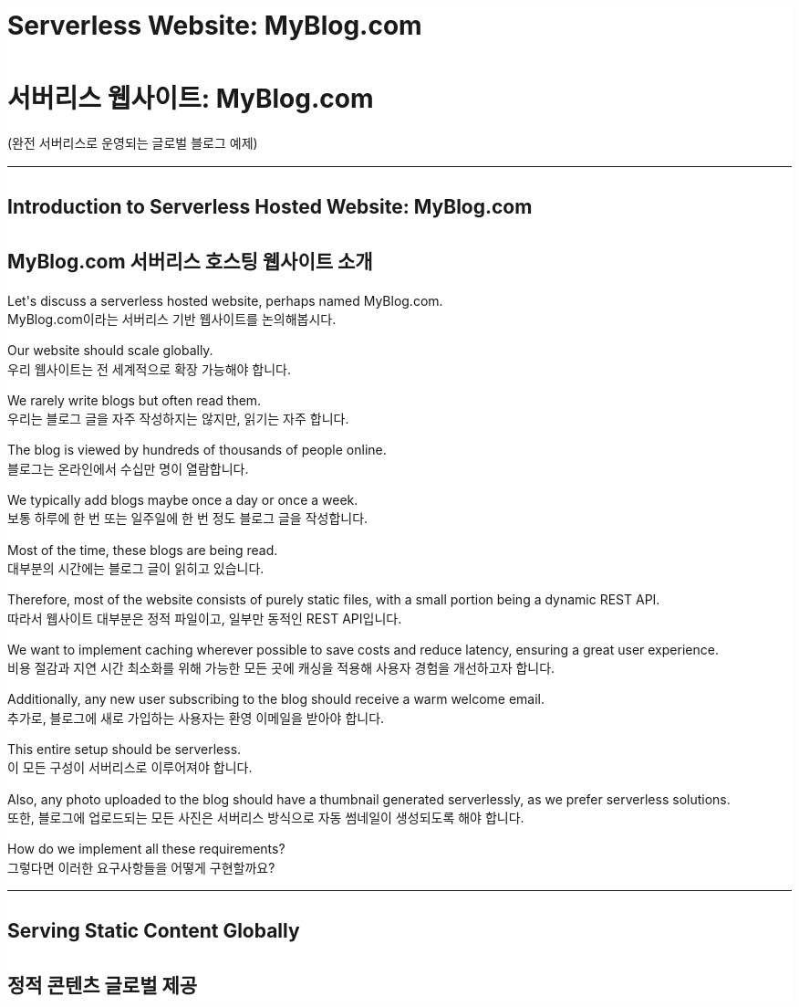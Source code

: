 # Serverless Website: MyBlog.com  
# 서버리스 웹사이트: MyBlog.com  
(완전 서버리스로 운영되는 글로벌 블로그 예제)  

---

## Introduction to Serverless Hosted Website: MyBlog.com  
## MyBlog.com 서버리스 호스팅 웹사이트 소개  

Let's discuss a serverless hosted website, perhaps named MyBlog.com.  
MyBlog.com이라는 서버리스 기반 웹사이트를 논의해봅시다.  

Our website should scale globally.  
우리 웹사이트는 전 세계적으로 확장 가능해야 합니다.  

We rarely write blogs but often read them.  
우리는 블로그 글을 자주 작성하지는 않지만, 읽기는 자주 합니다.  

The blog is viewed by hundreds of thousands of people online.  
블로그는 온라인에서 수십만 명이 열람합니다.  

We typically add blogs maybe once a day or once a week.  
보통 하루에 한 번 또는 일주일에 한 번 정도 블로그 글을 작성합니다.  

Most of the time, these blogs are being read.  
대부분의 시간에는 블로그 글이 읽히고 있습니다.  

Therefore, most of the website consists of purely static files, with a small portion being a dynamic REST API.  
따라서 웹사이트 대부분은 정적 파일이고, 일부만 동적인 REST API입니다.  

We want to implement caching wherever possible to save costs and reduce latency, ensuring a great user experience.  
비용 절감과 지연 시간 최소화를 위해 가능한 모든 곳에 캐싱을 적용해 사용자 경험을 개선하고자 합니다.  

Additionally, any new user subscribing to the blog should receive a warm welcome email.  
추가로, 블로그에 새로 가입하는 사용자는 환영 이메일을 받아야 합니다.  

This entire setup should be serverless.  
이 모든 구성이 서버리스로 이루어져야 합니다.  

Also, any photo uploaded to the blog should have a thumbnail generated serverlessly, as we prefer serverless solutions.  
또한, 블로그에 업로드되는 모든 사진은 서버리스 방식으로 자동 썸네일이 생성되도록 해야 합니다.  

How do we implement all these requirements?  
그렇다면 이러한 요구사항들을 어떻게 구현할까요?  

---

## Serving Static Content Globally  
## 정적 콘텐츠 글로벌 제공  
